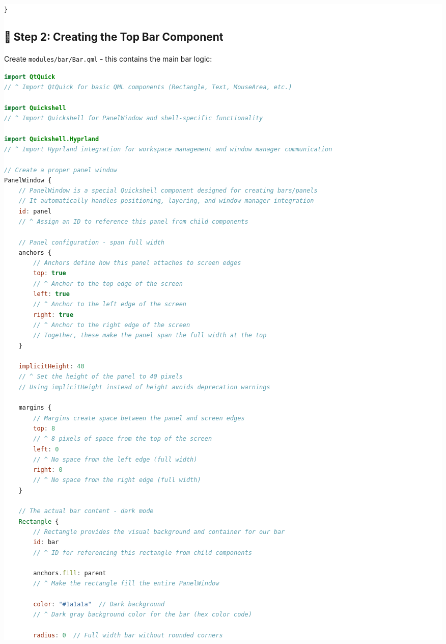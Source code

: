 ```qml
}
```

## 🎨 Step 2: Creating the Top Bar Component

Create `modules/bar/Bar.qml` - this contains the main bar logic:

```qml
import QtQuick
// ^ Import QtQuick for basic QML components (Rectangle, Text, MouseArea, etc.)

import Quickshell
// ^ Import Quickshell for PanelWindow and shell-specific functionality

import Quickshell.Hyprland
// ^ Import Hyprland integration for workspace management and window manager communication

// Create a proper panel window
PanelWindow {
    // PanelWindow is a special Quickshell component designed for creating bars/panels
    // It automatically handles positioning, layering, and window manager integration
    id: panel
    // ^ Assign an ID to reference this panel from child components
    
    // Panel configuration - span full width
    anchors {
        // Anchors define how this panel attaches to screen edges
        top: true
        // ^ Anchor to the top edge of the screen
        left: true
        // ^ Anchor to the left edge of the screen  
        right: true
        // ^ Anchor to the right edge of the screen
        // Together, these make the panel span the full width at the top
    }
    
    implicitHeight: 40
    // ^ Set the height of the panel to 40 pixels
    // Using implicitHeight instead of height avoids deprecation warnings
    
    margins {
        // Margins create space between the panel and screen edges
        top: 8
        // ^ 8 pixels of space from the top of the screen
        left: 0
        // ^ No space from the left edge (full width)
        right: 0
        // ^ No space from the right edge (full width)
    }
    
    // The actual bar content - dark mode
    Rectangle {
        // Rectangle provides the visual background and container for our bar
        id: bar
        // ^ ID for referencing this rectangle from child components
        
        anchors.fill: parent
        // ^ Make the rectangle fill the entire PanelWindow
        
        color: "#1a1a1a"  // Dark background
        // ^ Dark gray background color for the bar (hex color code)
        
        radius: 0  // Full width bar without rounded corners
```